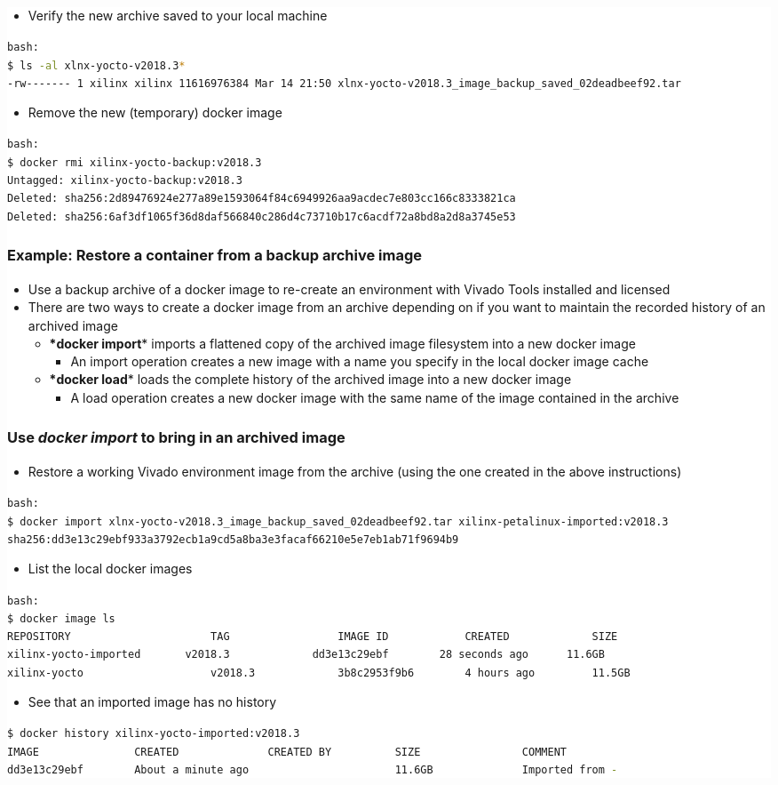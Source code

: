 - Verify the new archive saved to your local machine
```bash
bash:
$ ls -al xlnx-yocto-v2018.3*
-rw------- 1 xilinx xilinx 11616976384 Mar 14 21:50 xlnx-yocto-v2018.3_image_backup_saved_02deadbeef92.tar
```

- Remove the new (temporary) docker image
```bash
bash:
$ docker rmi xilinx-yocto-backup:v2018.3 
Untagged: xilinx-yocto-backup:v2018.3
Deleted: sha256:2d89476924e277a89e1593064f84c6949926aa9acdec7e803cc166c8333821ca
Deleted: sha256:6af3df1065f36d8daf566840c286d4c73710b17c6acdf72a8bd8a2d8a3745e53
```

### Example: Restore a container from a backup archive image
- Use a backup archive of a docker image to re-create an environment with Vivado Tools installed and licensed
- There are two ways to create a docker image from an archive depending on if you want to maintain the recorded history of an archived image
	- __*docker import__* imports a flattened copy of the archived image filesystem into a new docker image
		- An import operation creates a new image with a name you specify in the local docker image cache
	- __*docker load__* loads the complete history of the archived image into a new docker image
		- A load operation creates a new docker image with the same name of the image contained in the archive

### Use __*docker import*__ to bring in an archived image
- Restore a working Vivado environment image from the archive (using the one created in the above instructions)
```bash
bash:
$ docker import xlnx-yocto-v2018.3_image_backup_saved_02deadbeef92.tar xilinx-petalinux-imported:v2018.3
sha256:dd3e13c29ebf933a3792ecb1a9cd5a8ba3e3facaf66210e5e7eb1ab71f9694b9
```

- List the local docker images
```bash
bash:
$ docker image ls
REPOSITORY                      TAG                 IMAGE ID            CREATED             SIZE
xilinx-yocto-imported       v2018.3             dd3e13c29ebf        28 seconds ago      11.6GB
xilinx-yocto                    v2018.3             3b8c2953f9b6        4 hours ago         11.5GB
```

- See that an imported image has no history
```bash
$ docker history xilinx-yocto-imported:v2018.3 
IMAGE               CREATED              CREATED BY          SIZE                COMMENT
dd3e13c29ebf        About a minute ago                       11.6GB              Imported from -
```

